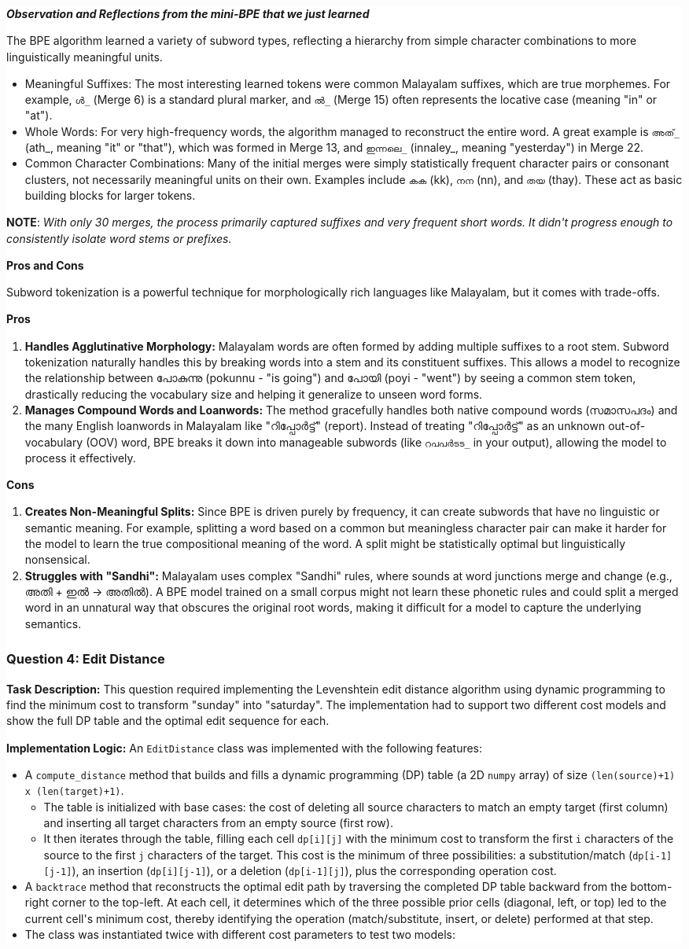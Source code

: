 **_Observation and Reflections from the mini-BPE that we just learned_**

The BPE algorithm learned a variety of subword types, reflecting a hierarchy from simple character combinations to more linguistically meaningful units.

*   Meaningful Suffixes: The most interesting learned tokens were common Malayalam suffixes, which are true morphemes. For example, `ൾ_` (Merge 6) is a standard plural marker, and `ൽ_` (Merge 15) often represents the locative case (meaning "in" or "at").
*   Whole Words: For very high-frequency words, the algorithm managed to reconstruct the entire word. A great example is `അത്_` (ath_, meaning "it" or "that"), which was formed in Merge 13, and `ഇന്നലെ_` (innaley_, meaning "yesterday") in Merge 22.
*   Common Character Combinations: Many of the initial merges were simply statistically frequent character pairs or consonant clusters, not necessarily meaningful units on their own. Examples include `കക` (kk), `നന` (nn), and `തയ` (thay). These act as basic building blocks for larger tokens.

**NOTE**: *With only 30 merges, the process primarily captured suffixes and very frequent short words. It didn't progress enough to consistently isolate word stems or prefixes.*

**Pros and Cons**

Subword tokenization is a powerful technique for morphologically rich languages like Malayalam, but it comes with trade-offs.

**Pros**

1.  **Handles Agglutinative Morphology:** Malayalam words are often formed by adding multiple suffixes to a root stem. Subword tokenization naturally handles this by breaking words into a stem and its constituent suffixes. This allows a model to recognize the relationship between പോകുന്നു (pokunnu - "is going") and പോയി (poyi - "went") by seeing a common stem token, drastically reducing the vocabulary size and helping it generalize to unseen word forms.
2.  **Manages Compound Words and Loanwords:** The method gracefully handles both native compound words (സമാസപദം) and the many English loanwords in Malayalam like "റിപ്പോർട്ട്" (report). Instead of treating "റിപ്പോർട്ട്" as an unknown out-of-vocabulary (OOV) word, BPE breaks it down into manageable subwords (like `റപപർടട_` in your output), allowing the model to process it effectively.

**Cons**

1.  **Creates Non-Meaningful Splits:** Since BPE is driven purely by frequency, it can create subwords that have no linguistic or semantic meaning. For example, splitting a word based on a common but meaningless character pair can make it harder for the model to learn the true compositional meaning of the word. A split might be statistically optimal but linguistically nonsensical.
2.  **Struggles with "Sandhi":** Malayalam uses complex "Sandhi" rules, where sounds at word junctions merge and change (e.g., അതി + ഇൽ → അതിൽ). A BPE model trained on a small corpus might not learn these phonetic rules and could split a merged word in an unnatural way that obscures the original root words, making it difficult for a model to capture the underlying semantics.

### Question 4: Edit Distance

**Task Description:**
This question required implementing the Levenshtein edit distance algorithm using dynamic programming to find the minimum cost to transform "sunday" into "saturday". The implementation had to support two different cost models and show the full DP table and the optimal edit sequence for each.

**Implementation Logic:**
An `EditDistance` class was implemented with the following features:
*   A `compute_distance` method that builds and fills a dynamic programming (DP) table (a 2D `numpy` array) of size `(len(source)+1) x (len(target)+1)`.
    *   The table is initialized with base cases: the cost of deleting all source characters to match an empty target (first column) and inserting all target characters from an empty source (first row).
    *   It then iterates through the table, filling each cell `dp[i][j]` with the minimum cost to transform the first `i` characters of the source to the first `j` characters of the target. This cost is the minimum of three possibilities: a substitution/match (`dp[i-1][j-1]`), an insertion (`dp[i][j-1]`), or a deletion (`dp[i-1][j]`), plus the corresponding operation cost.
*   A `backtrace` method that reconstructs the optimal edit path by traversing the completed DP table backward from the bottom-right corner to the top-left. At each cell, it determines which of the three possible prior cells (diagonal, left, or top) led to the current cell's minimum cost, thereby identifying the operation (match/substitute, insert, or delete) performed at that step.
*   The class was instantiated twice with different cost parameters to test two models:
